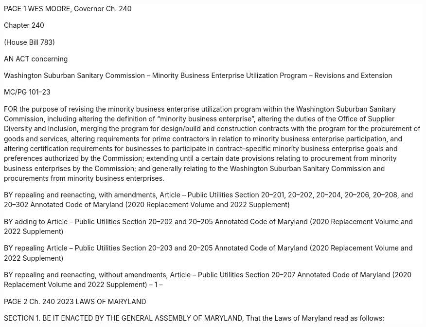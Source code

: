PAGE 1
WES MOORE, Governor Ch. 240

Chapter 240

(House Bill 783)

AN ACT concerning

Washington Suburban Sanitary Commission – Minority Business Enterprise
Utilization Program – Revisions and Extension

MC/PG 101–23

FOR the purpose of revising the minority business enterprise utilization program within
the Washington Suburban Sanitary Commission, including altering the definition of
“minority business enterprise”, altering the duties of the Office of Supplier Diversity
and Inclusion, merging the program for design/build and construction contracts with
the program for the procurement of goods and services, altering requirements for
prime contractors in relation to minority business enterprise participation, and
altering certification requirements for businesses to participate in contract–specific
minority business enterprise goals and preferences authorized by the Commission;
extending until a certain date provisions relating to procurement from minority
business enterprises by the Commission; and generally relating to the Washington
Suburban Sanitary Commission and procurements from minority business
enterprises.

BY repealing and reenacting, with amendments,
Article – Public Utilities
Section 20–201, 20–202, 20–204, 20–206, 20–208, and 20–302
Annotated Code of Maryland
(2020 Replacement Volume and 2022 Supplement)

BY adding to
Article – Public Utilities
Section 20–202 and 20–205
Annotated Code of Maryland
(2020 Replacement Volume and 2022 Supplement)

BY repealing
Article – Public Utilities
Section 20–203 and 20–205
Annotated Code of Maryland
(2020 Replacement Volume and 2022 Supplement)

BY repealing and reenacting, without amendments,
Article – Public Utilities
Section 20–207
Annotated Code of Maryland
(2020 Replacement Volume and 2022 Supplement)
– 1 –

PAGE 2
Ch. 240 2023 LAWS OF MARYLAND

SECTION 1. BE IT ENACTED BY THE GENERAL ASSEMBLY OF MARYLAND,
That the Laws of Maryland read as follows:
